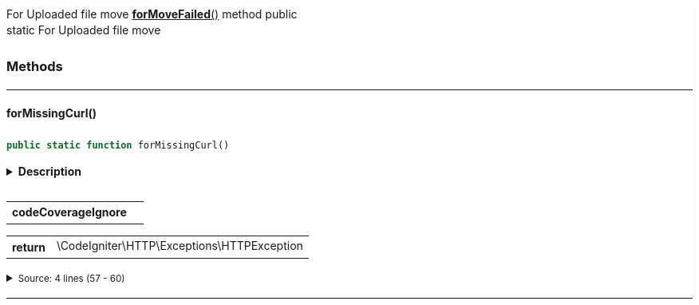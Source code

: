 </td>
<td>For Uploaded file move</td>
</tr>
<tr>
<th><a href="#forMoveFailed"><strong>forMoveFailed</strong>()</a></th>
<td>method</td>
<td>
public<br>static

</td>
<td>For Uploaded file move</td>
</tr>

</table>






### Methods


<hr>

#### forMissingCurl()

```php
public static function forMissingCurl()
```

<details><summary style="margin-bottom:12px;"><strong>Description</strong></summary></details>



<table style="text-align:left">
<tr style="vertical-align:top;">
<th>codeCoverageIgnore</th>
<td>
</td>
</tr>
</table>





<table>
<tr>
<th style="vertical-align:top;">return</th>
<td>\CodeIgniter\HTTP\Exceptions\HTTPException
</td>
</tr>
</table>





<details><summary><small>Source: 4 lines (57 - 60)</small></summary></details>


<hr>

